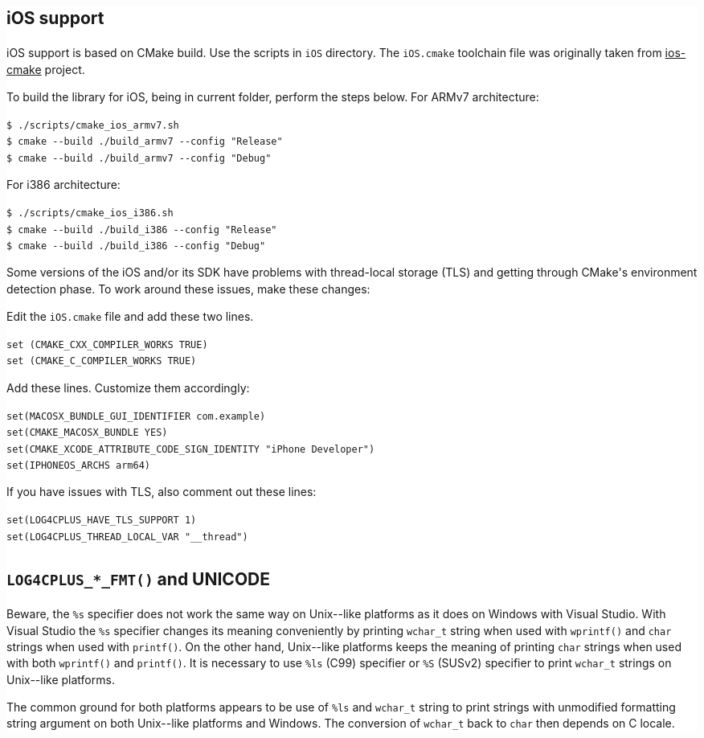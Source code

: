 
iOS support
-----------

iOS support is based on CMake build. Use the scripts in `iOS` directory. The
`iOS.cmake` toolchain file was originally taken from [ios-cmake] project.

To build the library for iOS, being in current folder, perform the steps
below. For ARMv7 architecture:

    $ ./scripts/cmake_ios_armv7.sh
    $ cmake --build ./build_armv7 --config "Release"
    $ cmake --build ./build_armv7 --config "Debug"

For i386 architecture:

    $ ./scripts/cmake_ios_i386.sh
    $ cmake --build ./build_i386 --config "Release"
    $ cmake --build ./build_i386 --config "Debug"

Some versions of the iOS and/or its SDK have problems with thread-local storage
(TLS) and getting through CMake's environment detection phase. To work around
these issues, make these changes:

Edit the `iOS.cmake` file and add these two lines.

    set (CMAKE_CXX_COMPILER_WORKS TRUE)
    set (CMAKE_C_COMPILER_WORKS TRUE)

Add these lines. Customize them accordingly:

    set(MACOSX_BUNDLE_GUI_IDENTIFIER com.example)
    set(CMAKE_MACOSX_BUNDLE YES)
    set(CMAKE_XCODE_ATTRIBUTE_CODE_SIGN_IDENTITY "iPhone Developer")
    set(IPHONEOS_ARCHS arm64)

If you have issues with TLS, also comment out these lines:

    set(LOG4CPLUS_HAVE_TLS_SUPPORT 1)
    set(LOG4CPLUS_THREAD_LOCAL_VAR "__thread")

[ios-cmake]: https://code.google.com/p/ios-cmake/


`LOG4CPLUS_*_FMT()` and UNICODE
-------------------------------

Beware, the `%s` specifier does not work the same way on Unix--like
platforms as it does on Windows with Visual Studio. With Visual Studio
the `%s` specifier changes its meaning conveniently by printing
`wchar_t` string when used with `wprintf()` and `char` strings when
used with `printf()`.  On the other hand, Unix--like platforms keeps
the meaning of printing `char` strings when used with both `wprintf()`
and `printf()`.  It is necessary to use `%ls` (C99) specifier or `%S`
(SUSv2) specifier to print `wchar_t` strings on Unix--like platforms.

The common ground for both platforms appears to be use of `%ls` and
`wchar_t` string to print strings with unmodified formatting string
argument on both Unix--like platforms and Windows. The conversion of
`wchar_t` back to `char` then depends on C locale.


[log4cplus]: https://sourceforge.net/projects/log4cplus/
[4]: https://sourceforge.net/p/log4cplus/wiki/Home/
[13]: https://github.com/log4cplus/log4cplus
[8]: http://gcc.gnu.org/wiki/Visibility
[^pr64697]: <https://gcc.gnu.org/bugzilla/show_bug.cgi?id=64697>
[tlsvista]: http://support.microsoft.com/kb/118816/en-us
[1]: http://www.ibm.com/support/knowledgecenter/en/SSGH3R_12.1.0/com.ibm.xlcpp121.aix.doc/compiler_ref/tucmpinv.html
[2]: http://sourceforge.net/p/log4cplus/bugs/103/
[3]: https://groups.google.com/d/msg/comp.unix.solaris/AAMqkK0QZ6U/zlkVKA1L_QcJ
[9]: http://h30499.www3.hp.com/t5/Languages-and-Scripting/Building-Log4cplus-fails-with-quot-ld-Unsatisfied-symbol-virtual/td-p/6261411#.UoHtgPmet8G
[5]: https://sourceforge.net/p/log4cplus/source-code-link/
[11]: https://sourceforge.net/p/log4cplus/travis-ci/
[6]: https://sourceforge.net/p/log4cplus/bugs/
[7]: mailto:log4cplus-devel@lists.sourceforge.net
[12]: http://www.gnu.org/software/autogen/